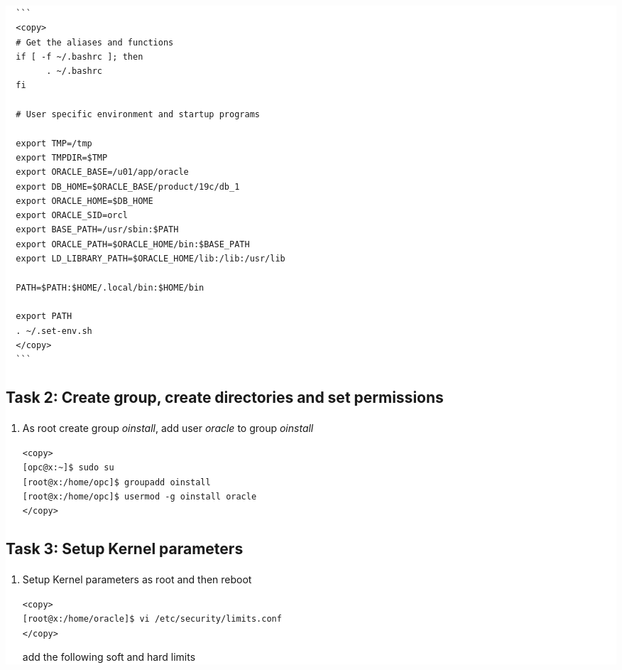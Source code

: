       ```
      <copy>
      # Get the aliases and functions
      if [ -f ~/.bashrc ]; then
            . ~/.bashrc
      fi

      # User specific environment and startup programs 

      export TMP=/tmp
      export TMPDIR=$TMP
      export ORACLE_BASE=/u01/app/oracle
      export DB_HOME=$ORACLE_BASE/product/19c/db_1
      export ORACLE_HOME=$DB_HOME
      export ORACLE_SID=orcl
      export BASE_PATH=/usr/sbin:$PATH
      export ORACLE_PATH=$ORACLE_HOME/bin:$BASE_PATH
      export LD_LIBRARY_PATH=$ORACLE_HOME/lib:/lib:/usr/lib

      PATH=$PATH:$HOME/.local/bin:$HOME/bin 
 
      export PATH
      . ~/.set-env.sh
      </copy>
      ```

## Task 2: Create group, create directories and set permissions

1. As root create group *oinstall*, add user *oracle* to group *oinstall*

      ```
      <copy>
      [opc@x:~]$ sudo su
      [root@x:/home/opc]$ groupadd oinstall
      [root@x:/home/opc]$ usermod -g oinstall oracle 
      </copy>
      ``` 

## Task 3: Setup Kernel parameters 

1. Setup Kernel parameters as root and then reboot
 
      ```
      <copy>
      [root@x:/home/oracle]$ vi /etc/security/limits.conf
      </copy>
      ```  

      add the following soft and hard limits 
